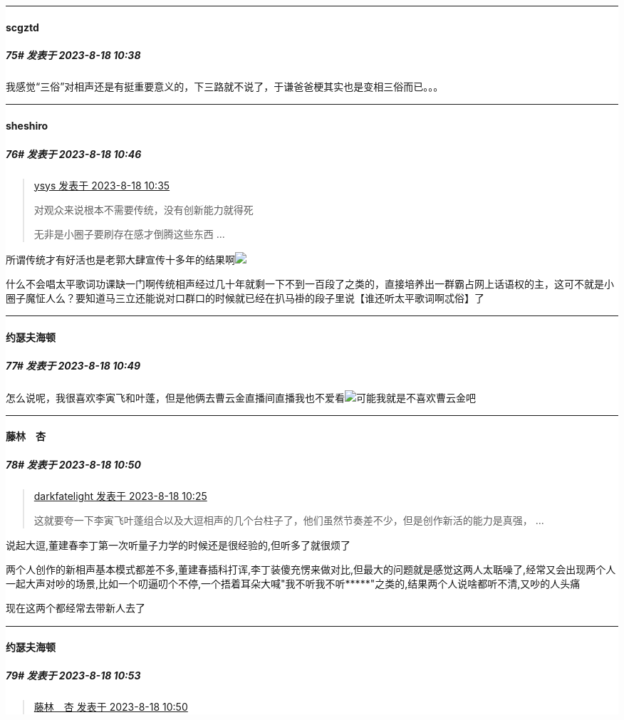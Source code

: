 *****

####  scgztd  
##### 75#       发表于 2023-8-18 10:38

我感觉“三俗”对相声还是有挺重要意义的，下三路就不说了，于谦爸爸梗其实也是变相三俗而已。。。


*****

####  sheshiro  
##### 76#       发表于 2023-8-18 10:46

<blockquote><a href="httphttps://bbs.saraba1st.com/2b/forum.php?mod=redirect&amp;goto=findpost&amp;pid=62071217&amp;ptid=2148874" target="_blank">ysys 发表于 2023-8-18 10:35</a>

对观众来说根本不需要传统，没有创新能力就得死

无非是小圈子要刷存在感才倒腾这些东西 ...</blockquote>
所谓传统才有好活也是老郭大肆宣传十多年的结果啊<img src="https://static.saraba1st.com/image/smiley/face2017/067.png" referrerpolicy="no-referrer">

什么不会唱太平歌词功课缺一门啊传统相声经过几十年就剩一下不到一百段了之类的，直接培养出一群霸占网上话语权的主，这可不就是小圈子魔怔人么？要知道马三立还能说对口群口的时候就已经在扒马褂的段子里说【谁还听太平歌词啊忒俗】了

*****

####  约瑟夫海顿  
##### 77#       发表于 2023-8-18 10:49

怎么说呢，我很喜欢李寅飞和叶蓬，但是他俩去曹云金直播间直播我也不爱看<img src="https://static.saraba1st.com/image/smiley/face2017/066.png" referrerpolicy="no-referrer">可能我就是不喜欢曹云金吧

*****

####  藤林　杏  
##### 78#       发表于 2023-8-18 10:50

<blockquote><a href="httphttps://bbs.saraba1st.com/2b/forum.php?mod=redirect&amp;goto=findpost&amp;pid=62071075&amp;ptid=2148874" target="_blank">darkfatelight 发表于 2023-8-18 10:25</a>

这就要夸一下李寅飞叶蓬组合以及大逗相声的几个台柱子了，他们虽然节奏差不少，但是创作新活的能力是真强， ...</blockquote>
说起大逗,董建春李丁第一次听量子力学的时候还是很经验的,但听多了就很烦了

两个人创作的新相声基本模式都差不多,董建春插科打诨,李丁装傻充愣来做对比,但最大的问题就是感觉这两人太聒噪了,经常又会出现两个人一起大声对吵的场景,比如一个叨逼叨个不停,一个捂着耳朵大喊"我不听我不听*****"之类的,结果两个人说啥都听不清,又吵的人头痛

现在这两个都经常去带新人去了

*****

####  约瑟夫海顿  
##### 79#       发表于 2023-8-18 10:53

<blockquote><a href="httphttps://bbs.saraba1st.com/2b/forum.php?mod=redirect&amp;goto=findpost&amp;pid=62071443&amp;ptid=2148874" target="_blank">藤林　杏 发表于 2023-8-18 10:50</a>
